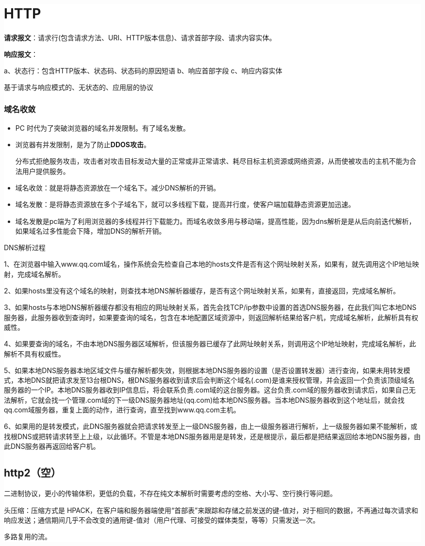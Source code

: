


# HTTP

**请求报文**：请求行(包含请求方法、URI、HTTP版本信息)、请求首部字段、请求内容实体。

**响应报文**： 

a、状态行：包含HTTP版本、状态码、状态码的原因短语
b、响应首部字段
c、响应内容实体

基于请求与响应模式的、无状态的、应用层的协议

### 域名收敛

- PC 时代为了突破浏览器的域名并发限制。有了域名发散。

- 浏览器有并发限制，是为了防止**DDOS攻击**。

  分布式拒绝服务攻击，攻击者对攻击目标发动大量的正常或非正常请求、耗尽目标主机资源或网络资源，从而使被攻击的主机不能为合法用户提供服务。

- 域名收敛：就是将静态资源放在一个域名下。减少DNS解析的开销。

- 域名发散：是将静态资源放在多个子域名下，就可以多线程下载，提高并行度，使客户端加载静态资源更加迅速。

- 域名发散是pc端为了利用浏览器的多线程并行下载能力。而域名收敛多用与移动端，提高性能，因为dns解析是是从后向前迭代解析，如果域名过多性能会下降，增加DNS的解析开销。

DNS解析过程

1、在浏览器中输入www.qq.com域名，操作系统会先检查自己本地的hosts文件是否有这个网址映射关系，如果有，就先调用这个IP地址映射，完成域名解析。 

2、如果hosts里没有这个域名的映射，则查找本地DNS解析器缓存，是否有这个网址映射关系，如果有，直接返回，完成域名解析。 

3、如果hosts与本地DNS解析器缓存都没有相应的网址映射关系，首先会找TCP/ip参数中设置的首选DNS服务器，在此我们叫它本地DNS服务器，此服务器收到查询时，如果要查询的域名，包含在本地配置区域资源中，则返回解析结果给客户机，完成域名解析，此解析具有权威性。 

4、如果要查询的域名，不由本地DNS服务器区域解析，但该服务器已缓存了此网址映射关系，则调用这个IP地址映射，完成域名解析，此解析不具有权威性。 

5、如果本地DNS服务器本地区域文件与缓存解析都失效，则根据本地DNS服务器的设置（是否设置转发器）进行查询，如果未用转发模式，本地DNS就把请求发至13台根DNS，根DNS服务器收到请求后会判断这个域名(.com)是谁来授权管理，并会返回一个负责该顶级域名服务器的一个IP。本地DNS服务器收到IP信息后，将会联系负责.com域的这台服务器。这台负责.com域的服务器收到请求后，如果自己无法解析，它就会找一个管理.com域的下一级DNS服务器地址(qq.com)给本地DNS服务器。当本地DNS服务器收到这个地址后，就会找qq.com域服务器，重复上面的动作，进行查询，直至找到www.qq.com主机。 

6、如果用的是转发模式，此DNS服务器就会把请求转发至上一级DNS服务器，由上一级服务器进行解析，上一级服务器如果不能解析，或找根DNS或把转请求转至上上级，以此循环。不管是本地DNS服务器用是是转发，还是根提示，最后都是把结果返回给本地DNS服务器，由此DNS服务器再返回给客户机。



## http2（空）

二进制协议，更小的传输体积，更低的负载，不存在纯文本解析时需要考虑的空格、大小写、空行换行等问题。

头压缩：压缩方式是 HPACK，在客户端和服务器端使用“首部表”来跟踪和存储之前发送的键-值对，对于相同的数据，不再通过每次请求和响应发送；通信期间几乎不会改变的通用键-值对（用户代理、可接受的媒体类型，等等）只需发送一次。

多路复用的流。



